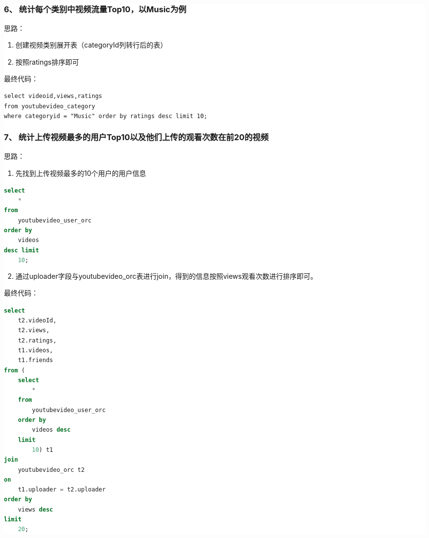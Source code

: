 

### 6、 统计每个类别中视频流量Top10，以Music为例

思路：

1) 创建视频类别展开表（categoryId列转行后的表）

2) 按照ratings排序即可

最终代码：

```
select videoid,views,ratings 
from youtubevideo_category 
where categoryid = "Music" order by ratings desc limit 10;

```

### 7、 统计上传视频最多的用户Top10以及他们上传的观看次数在前20的视频

思路：

1) 先找到上传视频最多的10个用户的用户信息

```sql
select 
    * 
from 
    youtubevideo_user_orc 
order by 
    videos 
desc limit 
    10;
```

2) 通过uploader字段与youtubevideo_orc表进行join，得到的信息按照views观看次数进行排序即可。

最终代码：

```sql
select 
    t2.videoId, 
    t2.views,
    t2.ratings,
    t1.videos,
    t1.friends 
from (
    select 
        * 
    from 
        youtubevideo_user_orc 
    order by 
        videos desc 
    limit 
        10) t1 
join 
    youtubevideo_orc t2
on 
    t1.uploader = t2.uploader 
order by 
    views desc 
limit 
    20;
```
